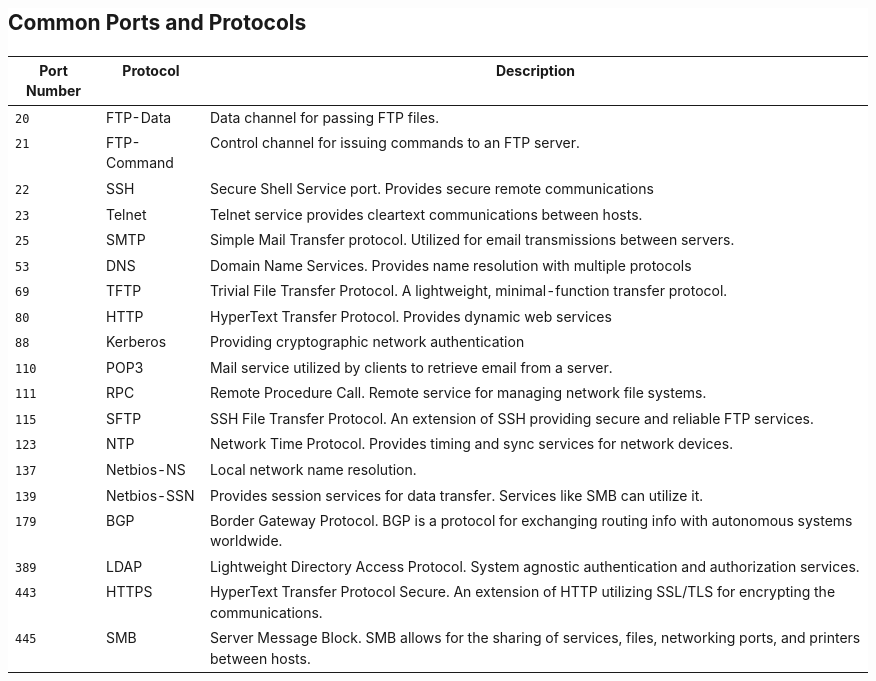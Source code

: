 ## Common Ports and Protocols

| **Port Number** | **Protocol** | **Description** |
| --- | --- | --- |
| `20` | FTP-Data | Data channel for passing FTP files. |
| `21` | FTP-Command | Control channel for issuing commands to an FTP server. |
| `22` | SSH | Secure Shell Service port. Provides secure remote communications |
| `23` | Telnet | Telnet service provides cleartext communications between hosts. |
| `25` | SMTP | Simple Mail Transfer protocol. Utilized for email transmissions between servers. |
| `53` | DNS | Domain Name Services. Provides name resolution with multiple protocols |
| `69` | TFTP | Trivial File Transfer Protocol. A lightweight, minimal-function transfer protocol. |
| `80` | HTTP | HyperText Transfer Protocol. Provides dynamic web services |
| `88` | Kerberos | Providing cryptographic network authentication |
| `110` | POP3 | Mail service utilized by clients to retrieve email from a server. |
| `111` | RPC | Remote Procedure Call. Remote service for managing network file systems. |
| `115` | SFTP | SSH File Transfer Protocol. An extension of SSH providing secure and reliable FTP services. |
| `123` | NTP | Network Time Protocol. Provides timing and sync services for network devices. |
| `137` | Netbios-NS | Local network name resolution. |
| `139` | Netbios-SSN | Provides session services for data transfer. Services like SMB can utilize it. |
| `179` | BGP | Border Gateway Protocol. BGP is a protocol for exchanging routing info with autonomous systems worldwide. |
| `389` | LDAP | Lightweight Directory Access Protocol. System agnostic authentication and authorization services. |
| `443` | HTTPS | HyperText Transfer Protocol Secure. An extension of HTTP utilizing SSL/TLS for encrypting the communications. |
| `445` | SMB | Server Message Block. SMB allows for the sharing of services, files, networking ports, and printers between hosts. |
